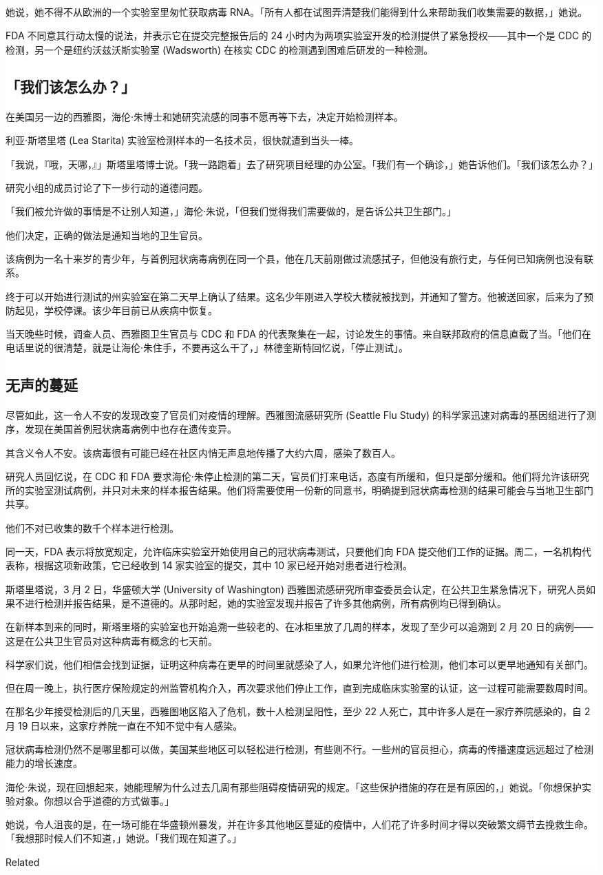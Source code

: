 她说，她不得不从欧洲的一个实验室里匆忙获取病毒 RNA。「所有人都在试图弄清楚我们能得到什么来帮助我们收集需要的数据，」她说。

FDA 不同意其行动太慢的说法，并表示它在提交完整报告后的 24 小时内为两项实验室开发的检测提供了紧急授权——其中一个是 CDC 的检测，另一个是纽约沃兹沃斯实验室 (Wadsworth) 在核实 CDC 的检测遇到困难后研发的一种检测。

「我们该怎么办？」
---------

在美国另一边的西雅图，海伦·朱博士和她研究流感的同事不愿再等下去，决定开始检测样本。

利亚·斯塔里塔 (Lea Starita) 实验室检测样本的一名技术员，很快就遭到当头一棒。

「我说，『哦，天哪，』」斯塔里塔博士说。「我一路跑着」去了研究项目经理的办公室。「我们有一个确诊，」她告诉他们。「我们该怎么办？」

研究小组的成员讨论了下一步行动的道德问题。

「我们被允许做的事情是不让别人知道，」海伦·朱说，「但我们觉得我们需要做的，是告诉公共卫生部门。」

他们决定，正确的做法是通知当地的卫生官员。

该病例为一名十来岁的青少年，与首例冠状病毒病例在同一个县，他在几天前刚做过流感拭子，但他没有旅行史，与任何已知病例也没有联系。

终于可以开始进行测试的州实验室在第二天早上确认了结果。这名少年刚进入学校大楼就被找到，并通知了警方。他被送回家，后来为了预防起见，学校停课。该少年目前已从疾病中恢复。

当天晚些时候，调查人员、西雅图卫生官员与 CDC 和 FDA 的代表聚集在一起，讨论发生的事情。来自联邦政府的信息直截了当。「他们在电话里说的很清楚，就是让海伦·朱住手，不要再这么干了，」林德奎斯特回忆说，「停止测试」。

无声的蔓延
-----

尽管如此，这一令人不安的发现改变了官员们对疫情的理解。西雅图流感研究所 (Seattle Flu Study) 的科学家迅速对病毒的基因组进行了测序，发现在美国首例冠状病毒病例中也存在遗传变异。

其含义令人不安。该病毒很有可能已经在社区内悄无声息地传播了大约六周，感染了数百人。

研究人员回忆说，在 CDC 和 FDA 要求海伦·朱停止检测的第二天，官员们打来电话，态度有所缓和，但只是部分缓和。他们将允许该研究所的实验室测试病例，并只对未来的样本报告结果。他们将需要使用一份新的同意书，明确提到冠状病毒检测的结果可能会与当地卫生部门共享。

他们不对已收集的数千个样本进行检测。

同一天，FDA 表示将放宽规定，允许临床实验室开始使用自己的冠状病毒测试，只要他们向 FDA 提交他们工作的证据。周二，一名机构代表称，根据这项新政策，它已经收到 14 家实验室的提交，其中 10 家已经开始对患者进行检测。

斯塔里塔说，3 月 2 日，华盛顿大学 (University of Washington) 西雅图流感研究所审查委员会认定，在公共卫生紧急情况下，研究人员如果不进行检测并报告结果，是不道德的。从那时起，她的实验室发现并报告了许多其他病例，所有病例均已得到确认。

在新样本到来的同时，斯塔里塔的实验室也开始追溯一些较老的、在冰柜里放了几周的样本，发现了至少可以追溯到 2 月 20 日的病例——这是在公共卫生官员对这种病毒有概念的七天前。

科学家们说，他们相信会找到证据，证明这种病毒在更早的时间里就感染了人，如果允许他们进行检测，他们本可以更早地通知有关部门。

但在周一晚上，执行医疗保险规定的州监管机构介入，再次要求他们停止工作，直到完成临床实验室的认证，这一过程可能需要数周时间。

在那名少年接受检测后的几天里，西雅图地区陷入了危机，数十人检测呈阳性，至少 22 人死亡，其中许多人是在一家疗养院感染的，自 2 月 19 日以来，这家疗养院一直在不知不觉中有人感染。

冠状病毒检测仍然不是哪里都可以做，美国某些地区可以轻松进行检测，有些则不行。一些州的官员担心，病毒的传播速度远远超过了检测能力的增长速度。

海伦·朱说，现在回想起来，她能理解为什么过去几周有那些阻碍疫情研究的规定。「这些保护措施的存在是有原因的，」她说。「你想保护实验对象。你想以合乎道德的方式做事。」

她说，令人沮丧的是，在一场可能在华盛顿州暴发，并在许多其他地区蔓延的疫情中，人们花了许多时间才得以突破繁文缛节去挽救生命。「我想那时候人们不知道，」她说。「我们现在知道了。」

Related

